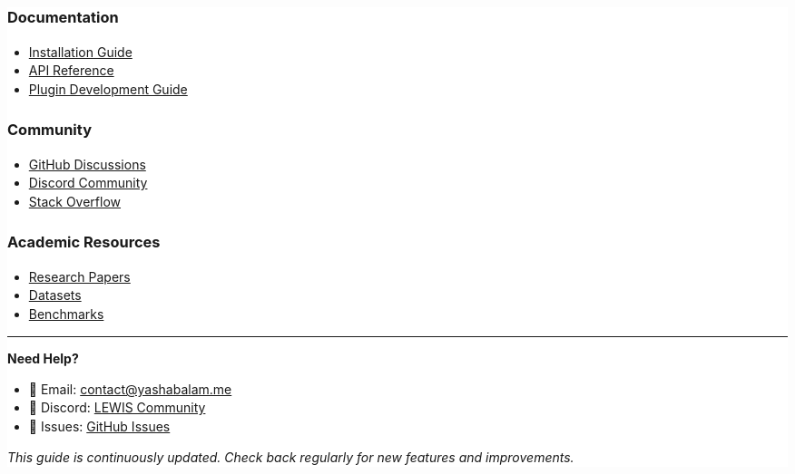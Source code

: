 ### Documentation
- [Installation Guide](installation.md)
- [API Reference](api-reference.md)
- [Plugin Development Guide](plugin-development.md)

### Community
- [GitHub Discussions](https://github.com/yashab-cyber/lewis-research-paper/discussions)
- [Discord Community](https://discord.gg/lewis-community)
- [Stack Overflow](https://stackoverflow.com/questions/tagged/lewis-security)

### Academic Resources
- [Research Papers](https://github.com/yashab-cyber/lewis-research-paper/wiki/Papers)
- [Datasets](https://github.com/yashab-cyber/lewis-research-paper/wiki/Datasets)
- [Benchmarks](https://github.com/yashab-cyber/lewis-research-paper/wiki/Benchmarks)

---

**Need Help?** 
- 📧 Email: [contact@yashabalam.me](mailto:contact@yashabalam.me)
- 💬 Discord: [LEWIS Community](https://discord.gg/lewis-community)
- 🐛 Issues: [GitHub Issues](https://github.com/yashab-cyber/lewis-research-paper/issues)

*This guide is continuously updated. Check back regularly for new features and improvements.*